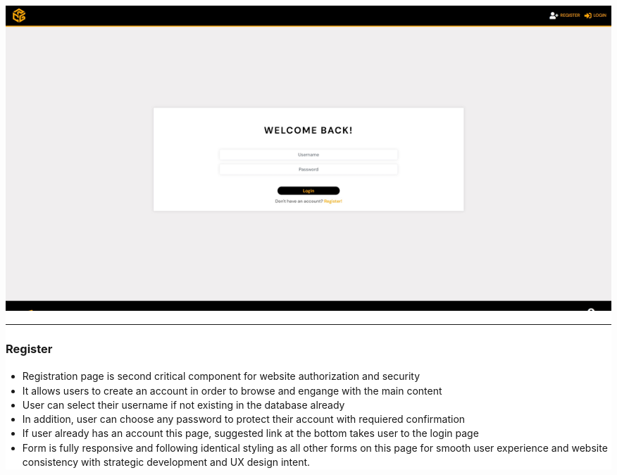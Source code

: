 ![Login](./assets/media/images/login/login-4.jpg)

---

### Register

  - Registration page is second critical component for website authorization and security
  - It allows users to create an account in order to browse and engange with the main content
  - User can select their username if not existing in the database already
  - In addition, user can choose any password to protect their account with requiered confirmation
  - If user already has an account this page, suggested link at the bottom takes user to the login page
  - Form is fully responsive and following identical styling as all other forms on this page for smooth user experience and website consistency with strategic development and UX design intent.

